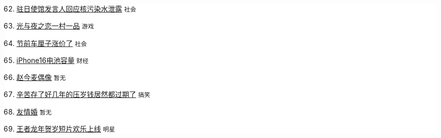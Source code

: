 62. [驻日使馆发言人回应核污染水泄露](https://m.weibo.cn/search?containerid=100103type%3D1%26t%3D10%26q%3D%23%E9%A9%BB%E6%97%A5%E4%BD%BF%E9%A6%86%E5%8F%91%E8%A8%80%E4%BA%BA%E5%9B%9E%E5%BA%94%E6%A0%B8%E6%B1%A1%E6%9F%93%E6%B0%B4%E6%B3%84%E9%9C%B2%23&stream_entry_id=31&isnewpage=1&extparam=seat%3D1%26band_rank%3D40%26filter_type%3Drealtimehot%26c_type%3D31%26realpos%3D40%26cate%3D5001%26lcate%3D5001%26flag%3D1%26dgr%3D0%26q%3D%2523%25E9%25A9%25BB%25E6%2597%25A5%25E4%25BD%25BF%25E9%25A6%2586%25E5%258F%2591%25E8%25A8%2580%25E4%25BA%25BA%25E5%259B%259E%25E5%25BA%2594%25E6%25A0%25B8%25E6%25B1%25A1%25E6%259F%2593%25E6%25B0%25B4%25E6%25B3%2584%25E9%259C%25B2%2523%26stream_entry_id%3D31%26pos%3D40%26display_time%3D1707368736%26pre_seqid%3D170736873645502673379) `社会` 

63. [光与夜之恋一村一品](https://m.weibo.cn/search?containerid=100103type%3D1%26t%3D10%26q%3D%23%E5%85%89%E4%B8%8E%E5%A4%9C%E4%B9%8B%E6%81%8B%E4%B8%80%E6%9D%91%E4%B8%80%E5%93%81%23&stream_entry_id=31&isnewpage=1&extparam=seat%3D1%26band_rank%3D41%26filter_type%3Drealtimehot%26c_type%3D31%26realpos%3D41%26cate%3D5001%26lcate%3D5001%26flag%3D1%26dgr%3D0%26q%3D%2523%25E5%2585%2589%25E4%25B8%258E%25E5%25A4%259C%25E4%25B9%258B%25E6%2581%258B%25E4%25B8%2580%25E6%259D%2591%25E4%25B8%2580%25E5%2593%2581%2523%26stream_entry_id%3D31%26pos%3D41%26display_time%3D1707368736%26pre_seqid%3D170736873645502673379) `游戏` 

64. [节前车厘子涨价了](https://m.weibo.cn/search?containerid=100103type%3D1%26t%3D10%26q%3D%23%E8%8A%82%E5%89%8D%E8%BD%A6%E5%8E%98%E5%AD%90%E6%B6%A8%E4%BB%B7%E4%BA%86%23&stream_entry_id=31&isnewpage=1&extparam=seat%3D1%26band_rank%3D42%26filter_type%3Drealtimehot%26c_type%3D31%26realpos%3D42%26cate%3D5001%26lcate%3D5001%26flag%3D1%26dgr%3D0%26q%3D%2523%25E8%258A%2582%25E5%2589%258D%25E8%25BD%25A6%25E5%258E%2598%25E5%25AD%2590%25E6%25B6%25A8%25E4%25BB%25B7%25E4%25BA%2586%2523%26stream_entry_id%3D31%26pos%3D42%26display_time%3D1707368736%26pre_seqid%3D170736873645502673379) `社会` 

65. [iPhone16电池容量](https://m.weibo.cn/search?containerid=100103type%3D1%26t%3D10%26q%3D%23iPhone16%E7%94%B5%E6%B1%A0%E5%AE%B9%E9%87%8F%23&stream_entry_id=31&isnewpage=1&extparam=seat%3D1%26band_rank%3D44%26filter_type%3Drealtimehot%26c_type%3D31%26realpos%3D44%26cate%3D5001%26lcate%3D5001%26flag%3D0%26dgr%3D0%26q%3D%2523iPhone16%25E7%2594%25B5%25E6%25B1%25A0%25E5%25AE%25B9%25E9%2587%258F%2523%26stream_entry_id%3D31%26pos%3D44%26display_time%3D1707368736%26pre_seqid%3D170736873645502673379) `财经` 

66. [赵今麦偶像](https://m.weibo.cn/search?containerid=100103type%3D1%26t%3D10%26q%3D%E8%B5%B5%E4%BB%8A%E9%BA%A6%E5%81%B6%E5%83%8F&stream_entry_id=31&isnewpage=1&extparam=seat%3D1%26band_rank%3D46%26filter_type%3Drealtimehot%26c_type%3D31%26realpos%3D46%26cate%3D5001%26lcate%3D5001%26flag%3D0%26dgr%3D0%26q%3D%25E8%25B5%25B5%25E4%25BB%258A%25E9%25BA%25A6%25E5%2581%25B6%25E5%2583%258F%26stream_entry_id%3D31%26pos%3D46%26display_time%3D1707368736%26pre_seqid%3D170736873645502673379) `暂无` 

67. [辛苦存了好几年的压岁钱居然都过期了](https://m.weibo.cn/search?containerid=100103type%3D1%26t%3D10%26q%3D%23%E8%BE%9B%E8%8B%A6%E5%AD%98%E4%BA%86%E5%A5%BD%E5%87%A0%E5%B9%B4%E7%9A%84%E5%8E%8B%E5%B2%81%E9%92%B1%E5%B1%85%E7%84%B6%E9%83%BD%E8%BF%87%E6%9C%9F%E4%BA%86%23&stream_entry_id=31&isnewpage=1&extparam=seat%3D1%26band_rank%3D47%26filter_type%3Drealtimehot%26c_type%3D31%26realpos%3D47%26cate%3D5001%26lcate%3D5001%26flag%3D0%26dgr%3D0%26q%3D%2523%25E8%25BE%259B%25E8%258B%25A6%25E5%25AD%2598%25E4%25BA%2586%25E5%25A5%25BD%25E5%2587%25A0%25E5%25B9%25B4%25E7%259A%2584%25E5%258E%258B%25E5%25B2%2581%25E9%2592%25B1%25E5%25B1%2585%25E7%2584%25B6%25E9%2583%25BD%25E8%25BF%2587%25E6%259C%259F%25E4%25BA%2586%2523%26stream_entry_id%3D31%26pos%3D47%26display_time%3D1707368736%26pre_seqid%3D170736873645502673379) `搞笑` 

68. [友情婚](https://m.weibo.cn/search?containerid=100103type%3D1%26t%3D10%26q%3D%E5%8F%8B%E6%83%85%E5%A9%9A&stream_entry_id=31&isnewpage=1&extparam=seat%3D1%26band_rank%3D48%26filter_type%3Drealtimehot%26c_type%3D31%26realpos%3D48%26cate%3D5001%26lcate%3D5001%26flag%3D0%26dgr%3D0%26q%3D%25E5%258F%258B%25E6%2583%2585%25E5%25A9%259A%26stream_entry_id%3D31%26pos%3D48%26display_time%3D1707368736%26pre_seqid%3D170736873645502673379) `暂无` 

69. [王者龙年贺岁短片欢乐上线](https://m.weibo.cn/search?containerid=100103type%3D1%26t%3D10%26q%3D%23%E7%8E%8B%E8%80%85%E9%BE%99%E5%B9%B4%E8%B4%BA%E5%B2%81%E7%9F%AD%E7%89%87%E6%AC%A2%E4%B9%90%E4%B8%8A%E7%BA%BF%23&stream_entry_id=31&isnewpage=1&extparam=seat%3D1%26band_rank%3D49%26filter_type%3Drealtimehot%26c_type%3D31%26realpos%3D49%26cate%3D5001%26lcate%3D5001%26flag%3D1%26dgr%3D0%26q%3D%2523%25E7%258E%258B%25E8%2580%2585%25E9%25BE%2599%25E5%25B9%25B4%25E8%25B4%25BA%25E5%25B2%2581%25E7%259F%25AD%25E7%2589%2587%25E6%25AC%25A2%25E4%25B9%2590%25E4%25B8%258A%25E7%25BA%25BF%2523%26stream_entry_id%3D31%26pos%3D49%26display_time%3D1707368736%26pre_seqid%3D170736873645502673379) `明星` 
